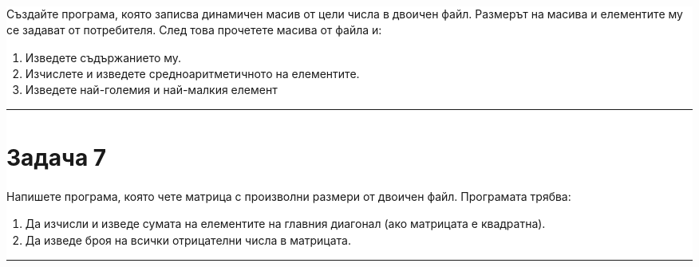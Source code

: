 Създайте програма, която записва динамичен масив от цели числа в двоичен файл. Размерът на масива и елементите му се задават от потребителя. След това прочетете масива от файла и:

1. Изведете съдържанието му.
2. Изчислете и изведете средноаритметичното на елементите.
3. Изведете най-големия и най-малкия елемент

---
# Задача 7

Напишете програма, която чете матрица с произволни размери от двоичен файл. Програмата трябва:

1. Да изчисли и изведе сумата на елементите на главния диагонал (ако матрицата е квадратна).
2. Да изведе броя на всички отрицателни числа в матрицата.

---

